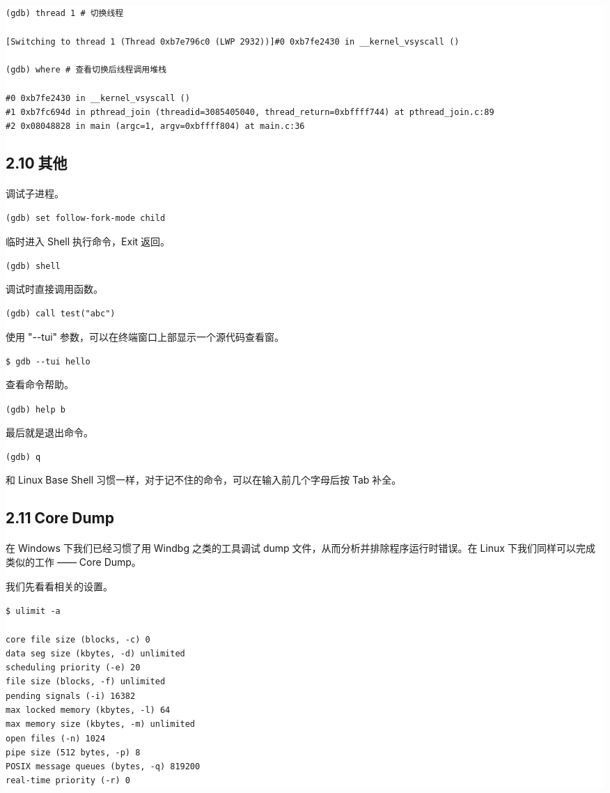 ```
(gdb) thread 1 # 切换线程

[Switching to thread 1 (Thread 0xb7e796c0 (LWP 2932))]#0 0xb7fe2430 in __kernel_vsyscall ()

(gdb) where # 查看切换后线程调用堆栈

#0 0xb7fe2430 in __kernel_vsyscall ()
#1 0xb7fc694d in pthread_join (threadid=3085405040, thread_return=0xbffff744) at pthread_join.c:89
#2 0x08048828 in main (argc=1, argv=0xbffff804) at main.c:36
```

## 2.10 其他

调试子进程。

```
(gdb) set follow-fork-mode child
```

临时进入 Shell 执行命令，Exit 返回。

```
(gdb) shell
```

调试时直接调用函数。

```
(gdb) call test("abc")
```

使用 "--tui" 参数，可以在终端窗口上部显示一个源代码查看窗。

```
$ gdb --tui hello
```

查看命令帮助。

```
(gdb) help b
```

最后就是退出命令。

```
(gdb) q
```

和 Linux Base Shell 习惯一样，对于记不住的命令，可以在输入前几个字母后按 Tab 补全。

## 2.11 Core Dump

在 Windows 下我们已经习惯了用 Windbg 之类的工具调试 dump 文件，从而分析并排除程序运行时错误。在 Linux 下我们同样可以完成类似的工作 —— Core Dump。

我们先看看相关的设置。

```
$ ulimit -a

core file size (blocks, -c) 0
data seg size (kbytes, -d) unlimited
scheduling priority (-e) 20
file size (blocks, -f) unlimited
pending signals (-i) 16382
max locked memory (kbytes, -l) 64
max memory size (kbytes, -m) unlimited
open files (-n) 1024
pipe size (512 bytes, -p) 8
POSIX message queues (bytes, -q) 819200
real-time priority (-r) 0
```